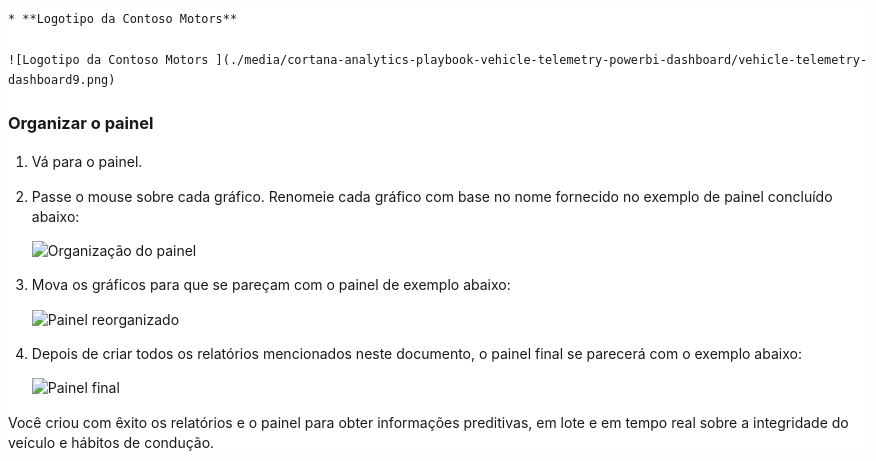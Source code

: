     * **Logotipo da Contoso Motors**

    ![Logotipo da Contoso Motors ](./media/cortana-analytics-playbook-vehicle-telemetry-powerbi-dashboard/vehicle-telemetry-dashboard9.png)

### <a name="organize-the-dashboard"></a>Organizar o painel  

1. Vá para o painel.

1. Passe o mouse sobre cada gráfico. Renomeie cada gráfico com base no nome fornecido no exemplo de painel concluído abaixo:

   ![Organização do painel](./media/cortana-analytics-playbook-vehicle-telemetry-powerbi-dashboard/vehicle-telemetry-organize-dashboard2.png) 
   
1. Mova os gráficos para que se pareçam com o painel de exemplo abaixo:

    ![Painel reorganizado](./media/cortana-analytics-playbook-vehicle-telemetry-powerbi-dashboard/vehicle-telemetry-dashboard.png)

1. Depois de criar todos os relatórios mencionados neste documento, o painel final se parecerá com o exemplo abaixo: 

   ![Painel final](./media/cortana-analytics-playbook-vehicle-telemetry-powerbi-dashboard/vehicle-telemetry-organize-dashboard3.png)

Você criou com êxito os relatórios e o painel para obter informações preditivas, em lote e em tempo real sobre a integridade do veículo e hábitos de condução.  
